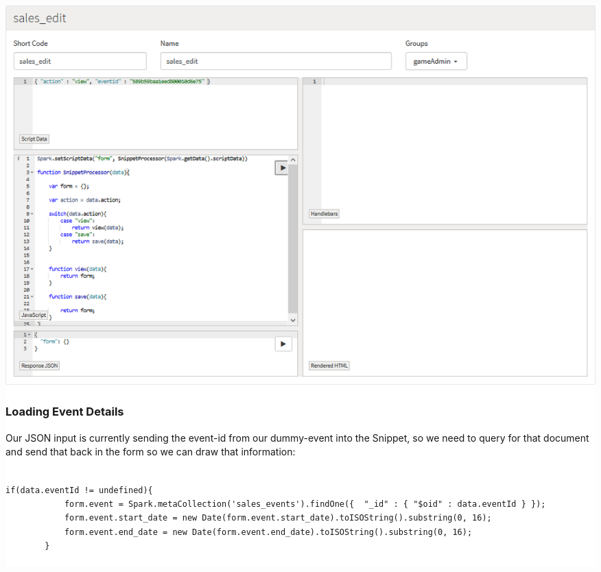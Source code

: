![](img/WeekEvents/18.png)



### Loading Event Details

Our JSON input is currently sending the event-id from our dummy-event into the Snippet, so we need to query for that document and send that back in the form so we can draw that information:

```

if(data.eventId != undefined){
            form.event = Spark.metaCollection('sales_events').findOne({  "_id" : { "$oid" : data.eventId } });
            form.event.start_date = new Date(form.event.start_date).toISOString().substring(0, 16);
            form.event.end_date = new Date(form.event.end_date).toISOString().substring(0, 16);
        }


```
